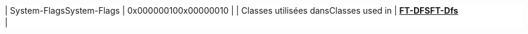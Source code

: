 | <span data-ttu-id="09dd7-263">System-Flags</span><span class="sxs-lookup"><span data-stu-id="09dd7-263">System-Flags</span></span>           | <span data-ttu-id="09dd7-264">0x00000010</span><span class="sxs-lookup"><span data-stu-id="09dd7-264">0x00000010</span></span>                           |
| <span data-ttu-id="09dd7-265">Classes utilisées dans</span><span class="sxs-lookup"><span data-stu-id="09dd7-265">Classes used in</span></span>        | [<span data-ttu-id="09dd7-266">**FT-DFS**</span><span class="sxs-lookup"><span data-stu-id="09dd7-266">**FT-Dfs**</span></span>](c-ftdfs.md)<br/> |



 

 





